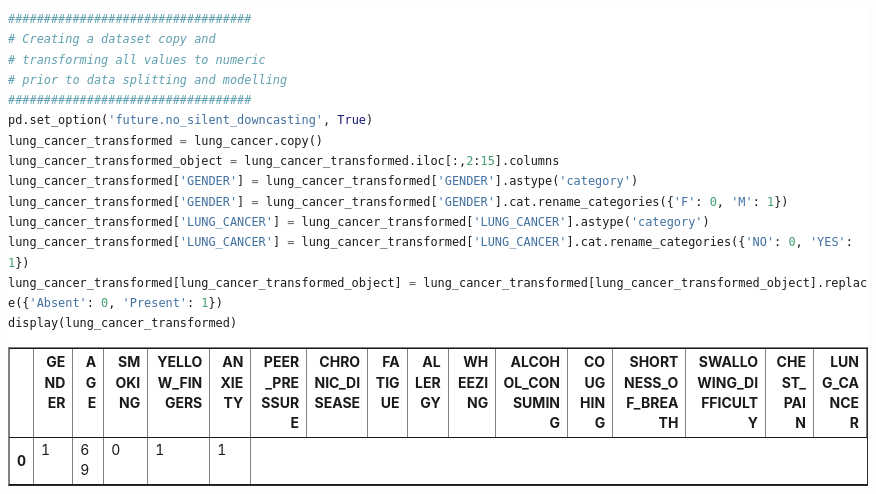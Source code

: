 
```python
##################################
# Creating a dataset copy and
# transforming all values to numeric
# prior to data splitting and modelling
##################################
pd.set_option('future.no_silent_downcasting', True)
lung_cancer_transformed = lung_cancer.copy()
lung_cancer_transformed_object = lung_cancer_transformed.iloc[:,2:15].columns
lung_cancer_transformed['GENDER'] = lung_cancer_transformed['GENDER'].astype('category')
lung_cancer_transformed['GENDER'] = lung_cancer_transformed['GENDER'].cat.rename_categories({'F': 0, 'M': 1})
lung_cancer_transformed['LUNG_CANCER'] = lung_cancer_transformed['LUNG_CANCER'].astype('category')
lung_cancer_transformed['LUNG_CANCER'] = lung_cancer_transformed['LUNG_CANCER'].cat.rename_categories({'NO': 0, 'YES': 1})
lung_cancer_transformed[lung_cancer_transformed_object] = lung_cancer_transformed[lung_cancer_transformed_object].replace({'Absent': 0, 'Present': 1})
display(lung_cancer_transformed)
```


<div>
<style scoped>
    .dataframe tbody tr th:only-of-type {
        vertical-align: middle;
    }

    .dataframe tbody tr th {
        vertical-align: top;
    }

    .dataframe thead th {
        text-align: right;
    }
</style>
<table border="1" class="dataframe">
  <thead>
    <tr style="text-align: right;">
      <th></th>
      <th>GENDER</th>
      <th>AGE</th>
      <th>SMOKING</th>
      <th>YELLOW_FINGERS</th>
      <th>ANXIETY</th>
      <th>PEER_PRESSURE</th>
      <th>CHRONIC_DISEASE</th>
      <th>FATIGUE</th>
      <th>ALLERGY</th>
      <th>WHEEZING</th>
      <th>ALCOHOL_CONSUMING</th>
      <th>COUGHING</th>
      <th>SHORTNESS_OF_BREATH</th>
      <th>SWALLOWING_DIFFICULTY</th>
      <th>CHEST_PAIN</th>
      <th>LUNG_CANCER</th>
    </tr>
  </thead>
  <tbody>
    <tr>
      <th>0</th>
      <td>1</td>
      <td>69</td>
      <td>0</td>
      <td>1</td>
      <td>1</td>